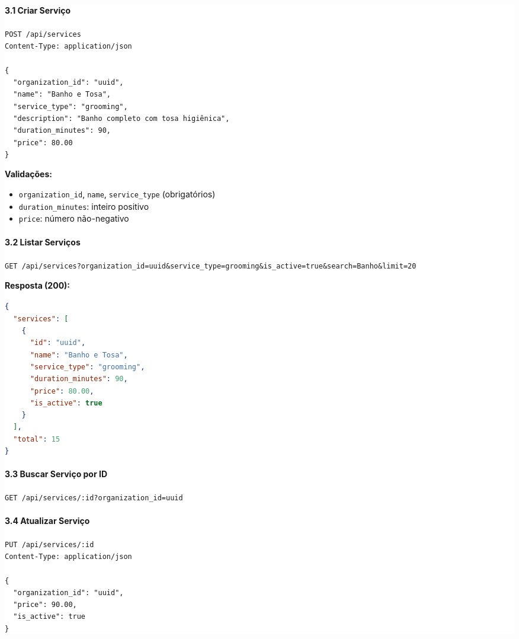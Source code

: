 #### 3.1 Criar Serviço
```http
POST /api/services
Content-Type: application/json

{
  "organization_id": "uuid",
  "name": "Banho e Tosa",
  "service_type": "grooming",
  "description": "Banho completo com tosa higiênica",
  "duration_minutes": 90,
  "price": 80.00
}
```

**Validações:**
- `organization_id`, `name`, `service_type` (obrigatórios)
- `duration_minutes`: inteiro positivo
- `price`: número não-negativo

#### 3.2 Listar Serviços
```http
GET /api/services?organization_id=uuid&service_type=grooming&is_active=true&search=Banho&limit=20
```

**Resposta (200):**
```json
{
  "services": [
    {
      "id": "uuid",
      "name": "Banho e Tosa",
      "service_type": "grooming",
      "duration_minutes": 90,
      "price": 80.00,
      "is_active": true
    }
  ],
  "total": 15
}
```

#### 3.3 Buscar Serviço por ID
```http
GET /api/services/:id?organization_id=uuid
```

#### 3.4 Atualizar Serviço
```http
PUT /api/services/:id
Content-Type: application/json

{
  "organization_id": "uuid",
  "price": 90.00,
  "is_active": true
}
```

